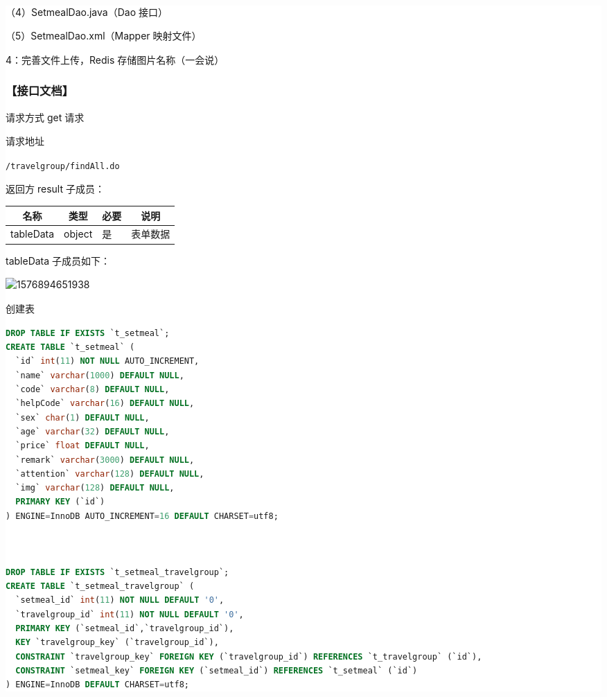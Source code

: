 （4）SetmealDao.java（Dao 接口）

（5）SetmealDao.xml（Mapper 映射文件）

4：完善文件上传，Redis 存储图片名称（一会说）

### 【接口文档】

请求方式 get 请求

请求地址

```properties
/travelgroup/findAll.do
```

返回方 result 子成员：

| 名称      | 类型   | 必要 | 说明     |
| --------- | ------ | ---- | -------- |
| tableData | object | 是   | 表单数据 |

tableData 子成员如下：

![1576894651938](./images/1576894651938.png)

创建表

```sql
DROP TABLE IF EXISTS `t_setmeal`;
CREATE TABLE `t_setmeal` (
  `id` int(11) NOT NULL AUTO_INCREMENT,
  `name` varchar(1000) DEFAULT NULL,
  `code` varchar(8) DEFAULT NULL,
  `helpCode` varchar(16) DEFAULT NULL,
  `sex` char(1) DEFAULT NULL,
  `age` varchar(32) DEFAULT NULL,
  `price` float DEFAULT NULL,
  `remark` varchar(3000) DEFAULT NULL,
  `attention` varchar(128) DEFAULT NULL,
  `img` varchar(128) DEFAULT NULL,
  PRIMARY KEY (`id`)
) ENGINE=InnoDB AUTO_INCREMENT=16 DEFAULT CHARSET=utf8;



DROP TABLE IF EXISTS `t_setmeal_travelgroup`;
CREATE TABLE `t_setmeal_travelgroup` (
  `setmeal_id` int(11) NOT NULL DEFAULT '0',
  `travelgroup_id` int(11) NOT NULL DEFAULT '0',
  PRIMARY KEY (`setmeal_id`,`travelgroup_id`),
  KEY `travelgroup_key` (`travelgroup_id`),
  CONSTRAINT `travelgroup_key` FOREIGN KEY (`travelgroup_id`) REFERENCES `t_travelgroup` (`id`),
  CONSTRAINT `setmeal_key` FOREIGN KEY (`setmeal_id`) REFERENCES `t_setmeal` (`id`)
) ENGINE=InnoDB DEFAULT CHARSET=utf8;
```
